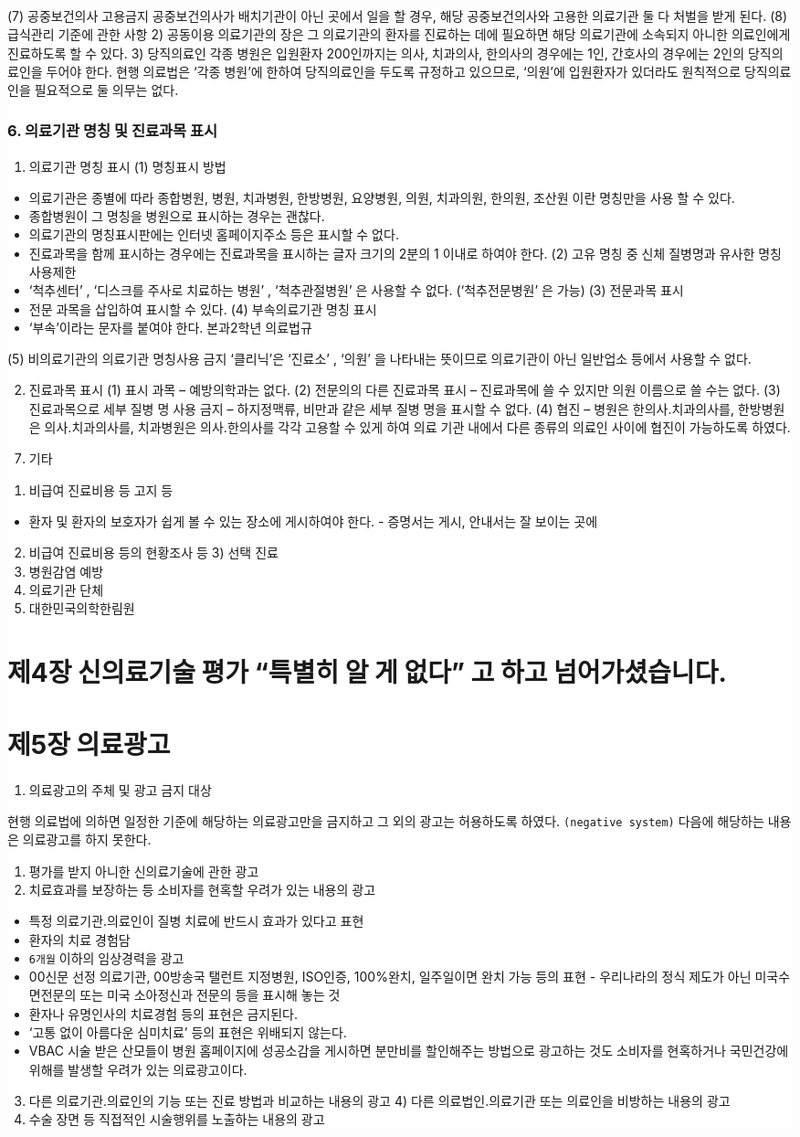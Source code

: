
(7) 공중보건의사 고용금지
공중보건의사가 배치기관이 아닌 곳에서 일을 할 경우, 해당 공중보건의사와 고용한 의료기관 둘 다 처벌을 받게 된다. (8) 급식관리 기준에 관한 사항
2) 공동이용
의료기관의 장은 그 의료기관의 환자를 진료하는 데에 필요하면 해당 의료기관에 소속되지 아니한 의료인에게 진료하도록 할 수 있다.
3) 당직의료인
각종 병원은 입원환자 200인까지는 의사, 치과의사, 한의사의 경우에는 1인, 간호사의 경우에는 2인의 당직의료인을 두어야 한다. 현행 의료법은 ‘각종 병원’에 한하여 당직의료인을 두도록 규정하고 있으므로, ‘의원’에 입원환자가 있더라도 원칙적으로 당직의료인을 필요적으로 둘 의무는 없다.



### 6. 의료기관 명칭 및 진료과목 표시
1) 의료기관 명칭 표시
(1) 명칭표시 방법
- 의료기관은 종별에 따라 종합병원, 병원, 치과병원, 한방병원, 요양병원, 의원, 치과의원, 한의원, 조산원 이란 명칭만을 사용 할 수 있다.
- 종합병원이 그 명칭을 병원으로 표시하는 경우는 괜찮다.
- 의료기관의 명칭표시판에는 인터넷 홈페이지주소 등은 표시할 수 없다.
- 진료과목을 함께 표시하는 경우에는 진료과목을 표시하는 글자 크기의 2분의 1 이내로 하여야 한다.
(2) 고유 명칭 중 신체 질병명과 유사한 명칭 사용제한
- ‘척추센터’ , ‘디스크를 주사로 치료하는 병원’ , ‘척추관절병원’ 은 사용할 수 없다. (‘척추전문병원’ 은 가능) (3) 전문과목 표시
- 전문 과목을 삽입하여 표시할 수 있다.
(4) 부속의료기관 명칭 표시
- ‘부속’이라는 문자를 붙여야 한다.
본과2학년 의료법규

(5) 비의료기관의 의료기관 명칭사용 금지
‘클리닉’은 ‘진료소’ , ‘의원’ 을 나타내는 뜻이므로 의료기관이 아닌 일반업소 등에서 사용할 수 없다.

2) 진료과목 표시
(1) 표시 과목 – 예방의학과는 없다.
(2) 전문의의 다른 진료과목 표시 – 진료과목에 쓸 수 있지만 의원 이름으로 쓸 수는 없다.
(3) 진료과목으로 세부 질병 명 사용 금지 – 하지정맥류, 비만과 같은 세부 질병 명을 표시할 수 없다.
(4) 협진 – 병원은 한의사.치과의사를, 한방병원은 의사.치과의사를, 치과병원은 의사.한의사를 각각 고용할 수 있게 하여 의료 기관 내에서 다른 종류의 의료인 사이에 협진이 가능하도록 하였다.
7. 기타
1) 비급여 진료비용 등 고지 등
- 환자 및 환자의 보호자가 쉽게 볼 수 있는 장소에 게시하여야 한다. - 증명서는 게시, 안내서는 잘 보이는 곳에
2) 비급여 진료비용 등의 현황조사 등 3) 선택 진료
4) 병원감염 예방
5) 의료기관 단체
6) 대한민국의학한림원

# 제4장 신의료기술 평가 “특별히 알 게 없다” 고 하고 넘어가셨습니다.

# 제5장 의료광고
1. 의료광고의 주체 및 광고 금지 대상

현행 의료법에 의하면 일정한 기준에 해당하는 의료광고만을 금지하고 그 외의 광고는 허용하도록 하였다. `(negative system)` 다음에 해당하는 내용은 의료광고를 하지 못한다.

1) 평가를 받지 아니한 신의료기술에 관한 광고
2) 치료효과를 보장하는 등 소비자를 현혹할 우려가 있는 내용의 광고
- 특정 의료기관.의료인이 질병 치료에 반드시 효과가 있다고 표현
- 환자의 치료 경험담
- `6개월` 이하의 임상경력을 광고
- 00신문 선정 의료기관, 00방송국 탤런트 지정병원, ISO인증, 100%완치, 일주일이면 완치 가능 등의 표현 - 우리나라의 정식 제도가 아닌 미국수면전문의 또는 미국 소아정신과 전문의 등을 표시해 놓는 것
- 환자나 유명인사의 치료경험 등의 표현은 금지된다.
- ‘고통 없이 아름다운 심미치료’ 등의 표현은 위배되지 않는다.
- VBAC 시술 받은 산모들이 병원 홈페이지에 성공소감을 게시하면 분만비를 할인해주는 방법으로 광고하는 것도 소비자를 현혹하거나 국민건강에 위해를 발생할 우려가 있는 의료광고이다.
3) 다른 의료기관.의료인의 기능 또는 진료 방법과 비교하는 내용의 광고 4) 다른 의료법인.의료기관 또는 의료인을 비방하는 내용의 광고
5) 수술 장면 등 직접적인 시술행위를 노출하는 내용의 광고